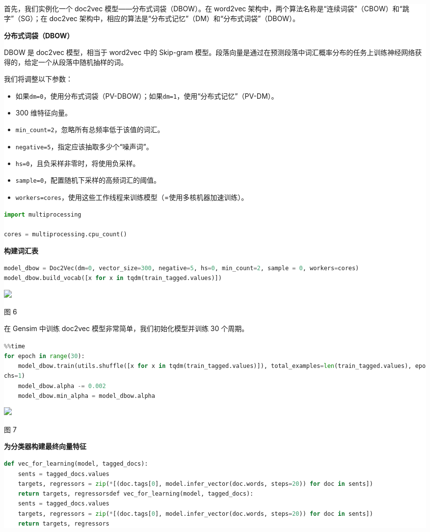 首先，我们实例化一个 doc2vec 模型——分布式词袋（DBOW）。在 word2vec 架构中，两个算法名称是“连续词袋”（CBOW）和“跳字”（SG）；在 doc2vec 架构中，相应的算法是“分布式记忆”（DM）和“分布式词袋”（DBOW）。

**分布式词袋（DBOW）**

DBOW 是 doc2vec 模型，相当于 word2vec 中的 Skip-gram 模型。段落向量是通过在预测段落中词汇概率分布的任务上训练神经网络获得的，给定一个从段落中随机抽样的词。

我们将调整以下参数：

+   如果`dm=0`，使用分布式词袋（PV-DBOW）；如果`dm=1`，使用“分布式记忆”（PV-DM）。

+   300 维特征向量。

+   `min_count=2`，忽略所有总频率低于该值的词汇。

+   `negative=5`，指定应该抽取多少个“噪声词”。

+   `hs=0`，且负采样非零时，将使用负采样。

+   `sample=0`，配置随机下采样的高频词汇的阈值。

+   `workers=cores`，使用这些工作线程来训练模型（=使用多核机器加速训练）。

```py
import multiprocessing

cores = multiprocessing.cpu_count()
```

**构建词汇表**

```py
model_dbow = Doc2Vec(dm=0, vector_size=300, negative=5, hs=0, min_count=2, sample = 0, workers=cores)
model_dbow.build_vocab([x for x in tqdm(train_tagged.values)])
```

![](../Images/52b897e3f9ff007f1bb5b72ca0340e74.png)

图 6

在 Gensim 中训练 doc2vec 模型非常简单，我们初始化模型并训练 30 个周期。

```py
%%time
for epoch in range(30):
    model_dbow.train(utils.shuffle([x for x in tqdm(train_tagged.values)]), total_examples=len(train_tagged.values), epochs=1)
    model_dbow.alpha -= 0.002
    model_dbow.min_alpha = model_dbow.alpha
```

![](../Images/d8f61dbc939a64cb44aed9b05c66aa1c.png)

图 7

**为分类器构建最终向量特征**

```py
def vec_for_learning(model, tagged_docs):
    sents = tagged_docs.values
    targets, regressors = zip(*[(doc.tags[0], model.infer_vector(doc.words, steps=20)) for doc in sents])
    return targets, regressorsdef vec_for_learning(model, tagged_docs):
    sents = tagged_docs.values
    targets, regressors = zip(*[(doc.tags[0], model.infer_vector(doc.words, steps=20)) for doc in sents])
    return targets, regressors
```
